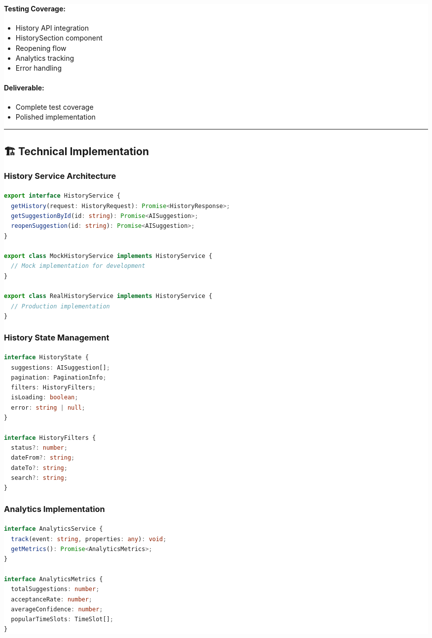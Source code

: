 #### Testing Coverage:
- History API integration
- HistorySection component
- Reopening flow
- Analytics tracking
- Error handling

#### Deliverable:
- Complete test coverage
- Polished implementation

---

## 🏗️ **Technical Implementation**

### **History Service Architecture**
```typescript
export interface HistoryService {
  getHistory(request: HistoryRequest): Promise<HistoryResponse>;
  getSuggestionById(id: string): Promise<AISuggestion>;
  reopenSuggestion(id: string): Promise<AISuggestion>;
}

export class MockHistoryService implements HistoryService {
  // Mock implementation for development
}

export class RealHistoryService implements HistoryService {
  // Production implementation
}
```

### **History State Management**
```typescript
interface HistoryState {
  suggestions: AISuggestion[];
  pagination: PaginationInfo;
  filters: HistoryFilters;
  isLoading: boolean;
  error: string | null;
}

interface HistoryFilters {
  status?: number;
  dateFrom?: string;
  dateTo?: string;
  search?: string;
}
```

### **Analytics Implementation**
```typescript
interface AnalyticsService {
  track(event: string, properties: any): void;
  getMetrics(): Promise<AnalyticsMetrics>;
}

interface AnalyticsMetrics {
  totalSuggestions: number;
  acceptanceRate: number;
  averageConfidence: number;
  popularTimeSlots: TimeSlot[];
}
```